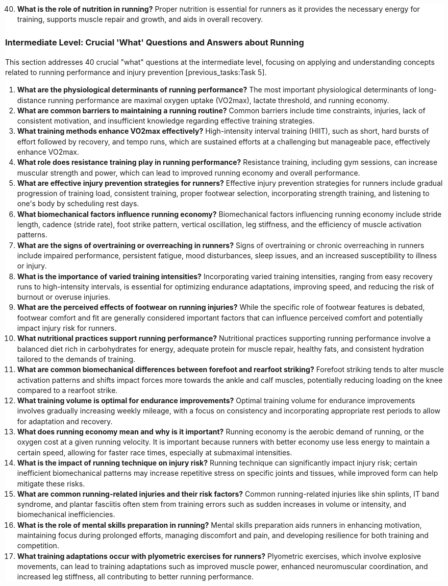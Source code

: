 40. **What is the role of nutrition in running?** Proper nutrition is essential for runners as it provides the necessary energy for training, supports muscle repair and growth, and aids in overall recovery.

### Intermediate Level: Crucial 'What' Questions and Answers about Running

This section addresses 40 crucial "what" questions at the intermediate level, focusing on applying and understanding concepts related to running performance and injury prevention [previous_tasks:Task 5].

1.  **What are the physiological determinants of running performance?** The most important physiological determinants of long-distance running performance are maximal oxygen uptake (VO2max), lactate threshold, and running economy.
2.  **What are common barriers to maintaining a running routine?** Common barriers include time constraints, injuries, lack of consistent motivation, and insufficient knowledge regarding effective training strategies.
3.  **What training methods enhance VO2max effectively?** High-intensity interval training (HIIT), such as short, hard bursts of effort followed by recovery, and tempo runs, which are sustained efforts at a challenging but manageable pace, effectively enhance VO2max.
4.  **What role does resistance training play in running performance?** Resistance training, including gym sessions, can increase muscular strength and power, which can lead to improved running economy and overall performance.
5.  **What are effective injury prevention strategies for runners?** Effective injury prevention strategies for runners include gradual progression of training load, consistent training, proper footwear selection, incorporating strength training, and listening to one's body by scheduling rest days.
6.  **What biomechanical factors influence running economy?** Biomechanical factors influencing running economy include stride length, cadence (stride rate), foot strike pattern, vertical oscillation, leg stiffness, and the efficiency of muscle activation patterns.
7.  **What are the signs of overtraining or overreaching in runners?** Signs of overtraining or chronic overreaching in runners include impaired performance, persistent fatigue, mood disturbances, sleep issues, and an increased susceptibility to illness or injury.
8.  **What is the importance of varied training intensities?** Incorporating varied training intensities, ranging from easy recovery runs to high-intensity intervals, is essential for optimizing endurance adaptations, improving speed, and reducing the risk of burnout or overuse injuries.
9.  **What are the perceived effects of footwear on running injuries?** While the specific role of footwear features is debated, footwear comfort and fit are generally considered important factors that can influence perceived comfort and potentially impact injury risk for runners.
10. **What nutritional practices support running performance?** Nutritional practices supporting running performance involve a balanced diet rich in carbohydrates for energy, adequate protein for muscle repair, healthy fats, and consistent hydration tailored to the demands of training.
11. **What are common biomechanical differences between forefoot and rearfoot striking?** Forefoot striking tends to alter muscle activation patterns and shifts impact forces more towards the ankle and calf muscles, potentially reducing loading on the knee compared to a rearfoot strike.
12. **What training volume is optimal for endurance improvements?** Optimal training volume for endurance improvements involves gradually increasing weekly mileage, with a focus on consistency and incorporating appropriate rest periods to allow for adaptation and recovery.
13. **What does running economy mean and why is it important?** Running economy is the aerobic demand of running, or the oxygen cost at a given running velocity. It is important because runners with better economy use less energy to maintain a certain speed, allowing for faster race times, especially at submaximal intensities.
14. **What is the impact of running technique on injury risk?** Running technique can significantly impact injury risk; certain inefficient biomechanical patterns may increase repetitive stress on specific joints and tissues, while improved form can help mitigate these risks.
15. **What are common running-related injuries and their risk factors?** Common running-related injuries like shin splints, IT band syndrome, and plantar fasciitis often stem from training errors such as sudden increases in volume or intensity, and biomechanical inefficiencies.
16. **What is the role of mental skills preparation in running?** Mental skills preparation aids runners in enhancing motivation, maintaining focus during prolonged efforts, managing discomfort and pain, and developing resilience for both training and competition.
17. **What training adaptations occur with plyometric exercises for runners?** Plyometric exercises, which involve explosive movements, can lead to training adaptations such as improved muscle power, enhanced neuromuscular coordination, and increased leg stiffness, all contributing to better running performance.